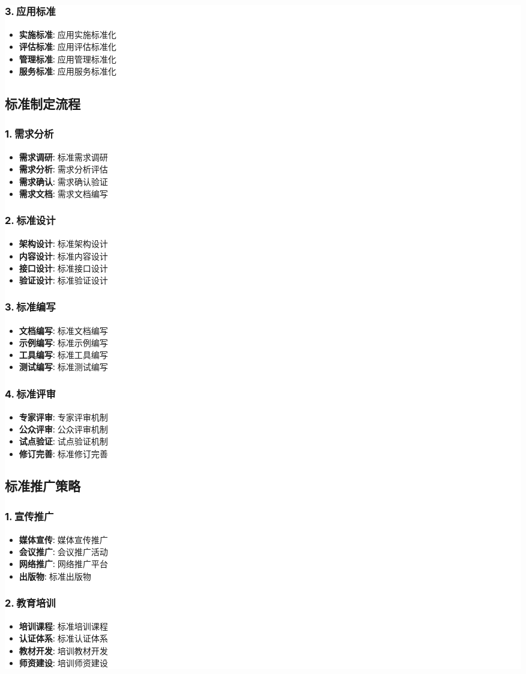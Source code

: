 ### 3. 应用标准

- **实施标准**: 应用实施标准化
- **评估标准**: 应用评估标准化
- **管理标准**: 应用管理标准化
- **服务标准**: 应用服务标准化

## 标准制定流程

### 1. 需求分析

- **需求调研**: 标准需求调研
- **需求分析**: 需求分析评估
- **需求确认**: 需求确认验证
- **需求文档**: 需求文档编写

### 2. 标准设计

- **架构设计**: 标准架构设计
- **内容设计**: 标准内容设计
- **接口设计**: 标准接口设计
- **验证设计**: 标准验证设计

### 3. 标准编写

- **文档编写**: 标准文档编写
- **示例编写**: 标准示例编写
- **工具编写**: 标准工具编写
- **测试编写**: 标准测试编写

### 4. 标准评审

- **专家评审**: 专家评审机制
- **公众评审**: 公众评审机制
- **试点验证**: 试点验证机制
- **修订完善**: 标准修订完善

## 标准推广策略

### 1. 宣传推广

- **媒体宣传**: 媒体宣传推广
- **会议推广**: 会议推广活动
- **网络推广**: 网络推广平台
- **出版物**: 标准出版物

### 2. 教育培训

- **培训课程**: 标准培训课程
- **认证体系**: 标准认证体系
- **教材开发**: 培训教材开发
- **师资建设**: 培训师资建设

